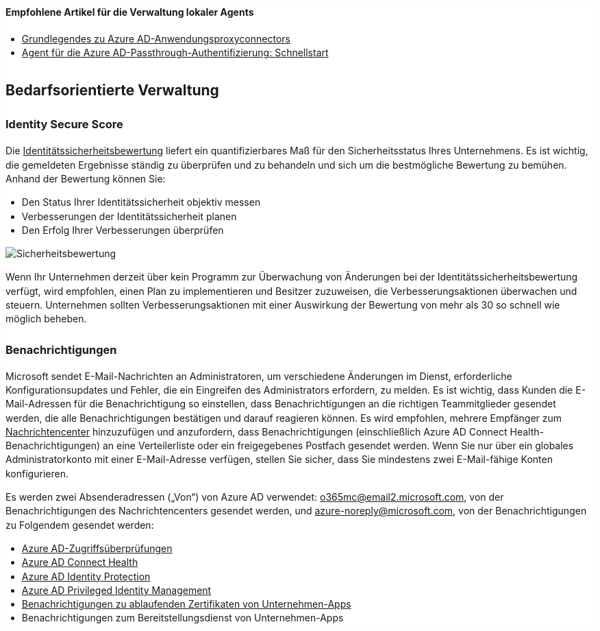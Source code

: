 #### <a name="on-premises-agents-management-recommended-reading"></a>Empfohlene Artikel für die Verwaltung lokaler Agents

- [Grundlegendes zu Azure AD-Anwendungsproxyconnectors](../manage-apps/application-proxy-connectors.md)
- [Agent für die Azure AD-Passthrough-Authentifizierung: Schnellstart](../hybrid/how-to-connect-pta-quick-start.md#step-4-ensure-high-availability)

## <a name="management-at-scale"></a>Bedarfsorientierte Verwaltung

### <a name="identity-secure-score"></a>Identity Secure Score

Die [Identitätssicherheitsbewertung](./identity-secure-score.md) liefert ein quantifizierbares Maß für den Sicherheitsstatus Ihres Unternehmens. Es ist wichtig, die gemeldeten Ergebnisse ständig zu überprüfen und zu behandeln und sich um die bestmögliche Bewertung zu bemühen. Anhand der Bewertung können Sie:

- Den Status Ihrer Identitätssicherheit objektiv messen
- Verbesserungen der Identitätssicherheit planen
- Den Erfolg Ihrer Verbesserungen überprüfen

![Sicherheitsbewertung](./media/active-directory-ops-guide/active-directory-ops-img17.png)

Wenn Ihr Unternehmen derzeit über kein Programm zur Überwachung von Änderungen bei der Identitätssicherheitsbewertung verfügt, wird empfohlen, einen Plan zu implementieren und Besitzer zuzuweisen, die Verbesserungsaktionen überwachen und steuern. Unternehmen sollten Verbesserungsaktionen mit einer Auswirkung der Bewertung von mehr als 30 so schnell wie möglich beheben.

### <a name="notifications"></a>Benachrichtigungen

Microsoft sendet E-Mail-Nachrichten an Administratoren, um verschiedene Änderungen im Dienst, erforderliche Konfigurationsupdates und Fehler, die ein Eingreifen des Administrators erfordern, zu melden. Es ist wichtig, dass Kunden die E-Mail-Adressen für die Benachrichtigung so einstellen, dass Benachrichtigungen an die richtigen Teammitglieder gesendet werden, die alle Benachrichtigungen bestätigen und darauf reagieren können. Es wird empfohlen, mehrere Empfänger zum [Nachrichtencenter](/office365/admin/manage/message-center) hinzuzufügen und anzufordern, dass Benachrichtigungen (einschließlich Azure AD Connect Health-Benachrichtigungen) an eine Verteilerliste oder ein freigegebenes Postfach gesendet werden. Wenn Sie nur über ein globales Administratorkonto mit einer E-Mail-Adresse verfügen, stellen Sie sicher, dass Sie mindestens zwei E-Mail-fähige Konten konfigurieren.

Es werden zwei Absenderadressen („Von“) von Azure AD verwendet: <o365mc@email2.microsoft.com>, von der Benachrichtigungen des Nachrichtencenters gesendet werden, und <azure-noreply@microsoft.com>, von der Benachrichtigungen zu Folgendem gesendet werden:

- [Azure AD-Zugriffsüberprüfungen](../governance/access-reviews-overview.md)
- [Azure AD Connect Health](../hybrid/how-to-connect-health-operations.md#enable-email-notifications)
- [Azure AD Identity Protection](../identity-protection/howto-identity-protection-configure-notifications.md)
- [Azure AD Privileged Identity Management](../privileged-identity-management/pim-email-notifications.md)
- [Benachrichtigungen zu ablaufenden Zertifikaten von Unternehmen-Apps](../manage-apps/manage-certificates-for-federated-single-sign-on.md#add-email-notification-addresses-for-certificate-expiration)
- Benachrichtigungen zum Bereitstellungsdienst von Unternehmen-Apps
